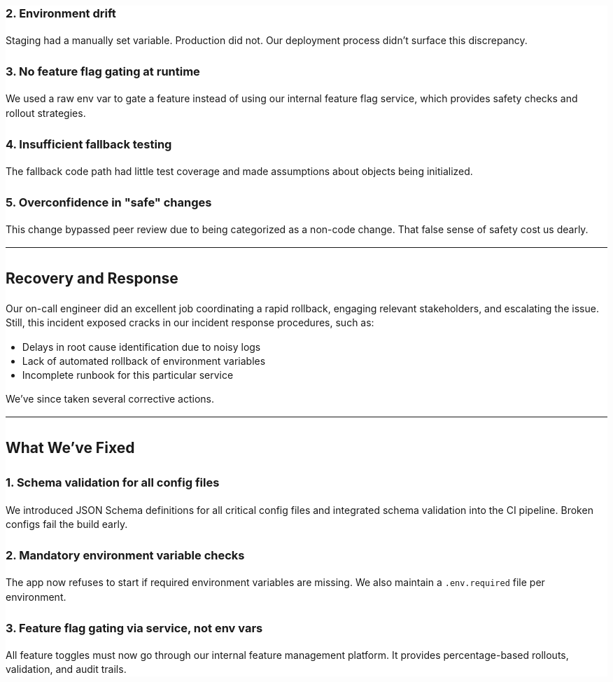 ### 2. **Environment drift**

Staging had a manually set variable. Production did not. Our deployment process didn’t surface this discrepancy.

### 3. **No feature flag gating at runtime**

We used a raw env var to gate a feature instead of using our internal feature flag service, which provides safety checks and rollout strategies.

### 4. **Insufficient fallback testing**

The fallback code path had little test coverage and made assumptions about objects being initialized.

### 5. **Overconfidence in "safe" changes**

This change bypassed peer review due to being categorized as a non-code change. That false sense of safety cost us dearly.

---

## Recovery and Response

Our on-call engineer did an excellent job coordinating a rapid rollback, engaging relevant stakeholders, and escalating the issue. Still, this incident exposed cracks in our incident response procedures, such as:

* Delays in root cause identification due to noisy logs
* Lack of automated rollback of environment variables
* Incomplete runbook for this particular service

We’ve since taken several corrective actions.

---

## What We’ve Fixed

### 1. Schema validation for all config files

We introduced JSON Schema definitions for all critical config files and integrated schema validation into the CI pipeline. Broken configs fail the build early.

### 2. Mandatory environment variable checks

The app now refuses to start if required environment variables are missing. We also maintain a `.env.required` file per environment.

### 3. Feature flag gating via service, not env vars

All feature toggles must now go through our internal feature management platform. It provides percentage-based rollouts, validation, and audit trails.
